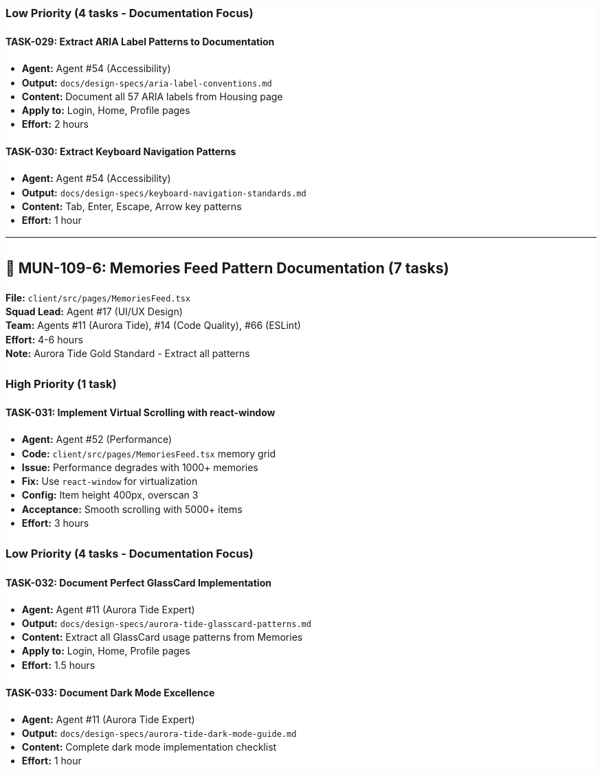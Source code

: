 ### Low Priority (4 tasks - Documentation Focus)

#### TASK-029: Extract ARIA Label Patterns to Documentation
- **Agent:** Agent #54 (Accessibility)
- **Output:** `docs/design-specs/aria-label-conventions.md`
- **Content:** Document all 57 ARIA labels from Housing page
- **Apply to:** Login, Home, Profile pages
- **Effort:** 2 hours

#### TASK-030: Extract Keyboard Navigation Patterns
- **Agent:** Agent #54 (Accessibility)
- **Output:** `docs/design-specs/keyboard-navigation-standards.md`
- **Content:** Tab, Enter, Escape, Arrow key patterns
- **Effort:** 1 hour

---

## 🎯 MUN-109-6: Memories Feed Pattern Documentation (7 tasks)

**File:** `client/src/pages/MemoriesFeed.tsx`  
**Squad Lead:** Agent #17 (UI/UX Design)  
**Team:** Agents #11 (Aurora Tide), #14 (Code Quality), #66 (ESLint)  
**Effort:** 4-6 hours  
**Note:** Aurora Tide Gold Standard - Extract all patterns

### High Priority (1 task)

#### TASK-031: Implement Virtual Scrolling with react-window
- **Agent:** Agent #52 (Performance)
- **Code:** `client/src/pages/MemoriesFeed.tsx` memory grid
- **Issue:** Performance degrades with 1000+ memories
- **Fix:** Use `react-window` for virtualization
- **Config:** Item height 400px, overscan 3
- **Acceptance:** Smooth scrolling with 5000+ items
- **Effort:** 3 hours

### Low Priority (4 tasks - Documentation Focus)

#### TASK-032: Document Perfect GlassCard Implementation
- **Agent:** Agent #11 (Aurora Tide Expert)
- **Output:** `docs/design-specs/aurora-tide-glasscard-patterns.md`
- **Content:** Extract all GlassCard usage patterns from Memories
- **Apply to:** Login, Home, Profile pages
- **Effort:** 1.5 hours

#### TASK-033: Document Dark Mode Excellence
- **Agent:** Agent #11 (Aurora Tide Expert)
- **Output:** `docs/design-specs/aurora-tide-dark-mode-guide.md`
- **Content:** Complete dark mode implementation checklist
- **Effort:** 1 hour
